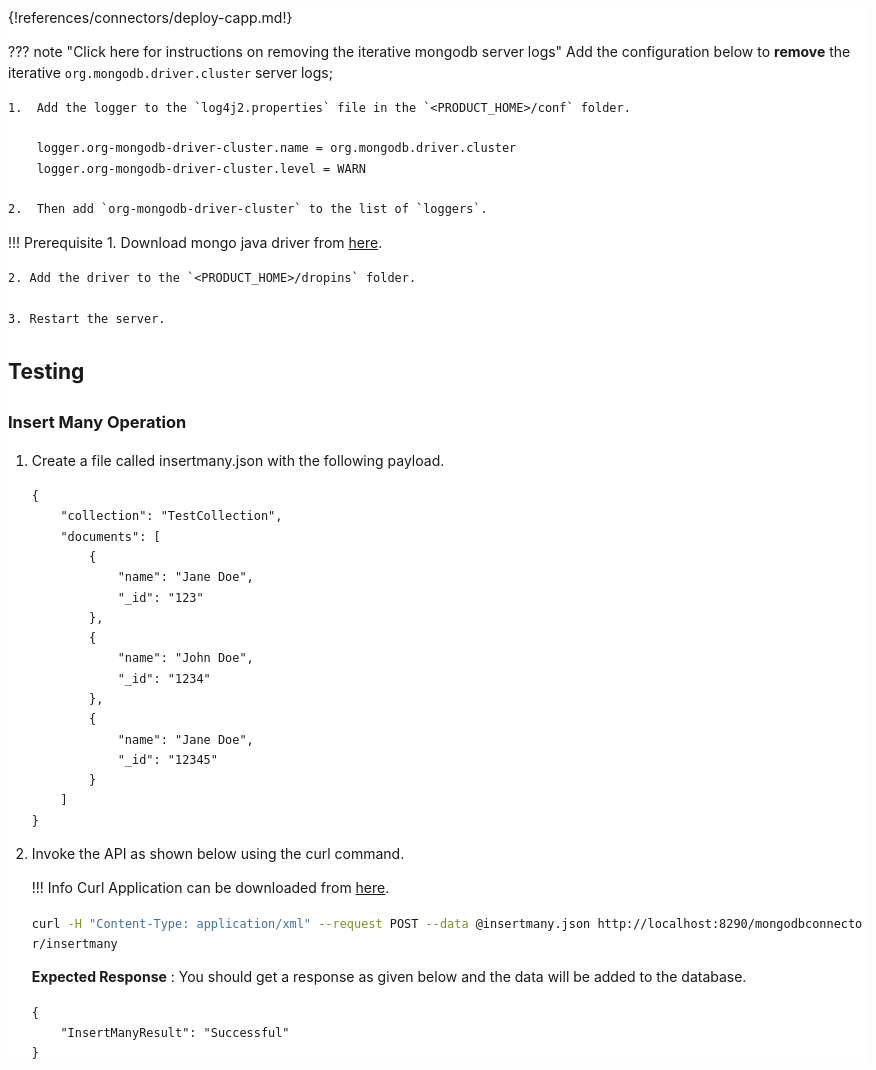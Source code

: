 {!references/connectors/deploy-capp.md!}

??? note "Click here for instructions on removing the iterative mongodb server logs"
    Add the configuration below to **remove** the iterative `org.mongodb.driver.cluster` server logs;

    1.  Add the logger to the `log4j2.properties` file in the `<PRODUCT_HOME>/conf` folder.

    	logger.org-mongodb-driver-cluster.name = org.mongodb.driver.cluster
    	logger.org-mongodb-driver-cluster.level = WARN

    2.  Then add `org-mongodb-driver-cluster` to the list of `loggers`.

!!! Prerequisite
    1. Download mongo java driver from [here](https://repo1.maven.org/maven2/org/mongodb/mongo-java-driver/3.11.2/mongo-java-driver-3.11.2-javadoc.jar).

    2. Add the driver to the `<PRODUCT_HOME>/dropins` folder.

    3. Restart the server.

## Testing

### Insert Many Operation

1.  Create a file called insertmany.json with the following payload.
    ```
    {
        "collection": "TestCollection",
        "documents": [
            {
                "name": "Jane Doe",
                "_id": "123"
            },
            {
                "name": "John Doe",
                "_id": "1234"
            },
            {
                "name": "Jane Doe",
                "_id": "12345"
            }
        ]
    }
    ```

2. Invoke the API as shown below using the curl command. 

    !!! Info
        Curl Application can be downloaded from [here](https://curl.haxx.se/download.html).

    ```bash
    curl -H "Content-Type: application/xml" --request POST --data @insertmany.json http://localhost:8290/mongodbconnector/insertmany
    ```  

    **Expected Response** : You should get a response as given below and the data will be added to the database.
    ```
    {
        "InsertManyResult": "Successful"
    }
    ```
